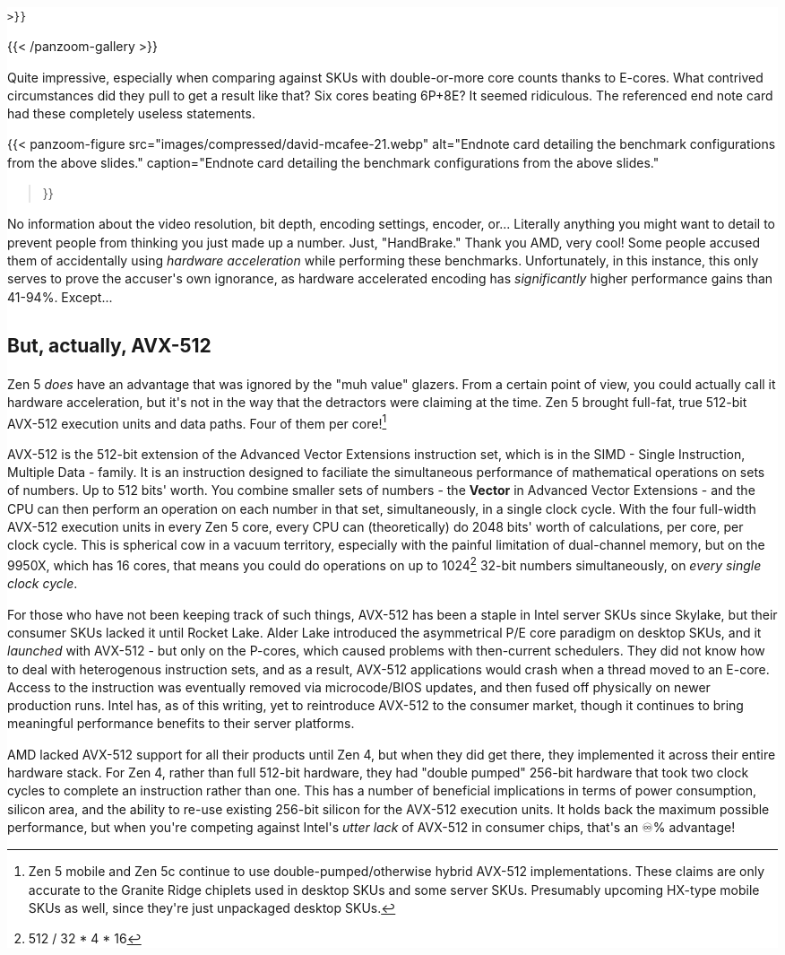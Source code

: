     >}}
{{< /panzoom-gallery >}}

Quite impressive, especially when comparing against SKUs with double-or-more core counts thanks to E-cores. What contrived circumstances did they pull to get a result like that? Six cores beating 6P+8E? It seemed ridiculous. The referenced end note card had these completely useless statements.

{{< panzoom-figure
    src="images/compressed/david-mcafee-21.webp"
    alt="Endnote card detailing the benchmark configurations from the above slides."
    caption="Endnote card detailing the benchmark configurations from the above slides."
>}}

No information about the video resolution, bit depth, encoding settings, encoder, or... Literally anything you might want to detail to prevent people from thinking you just made up a number. Just, "HandBrake." Thank you AMD, very cool! Some people accused them of accidentally using *hardware acceleration* while performing these benchmarks. Unfortunately, in this instance, this only serves to prove the accuser's own ignorance, as hardware accelerated encoding has *significantly* higher performance gains than 41-94%. Except...

## But, actually, AVX-512

Zen 5 *does* have an advantage that was ignored by the "muh value" glazers. From a certain point of view, you could actually call it hardware acceleration, but it's not in the way that the detractors were claiming at the time. Zen 5 brought full-fat, true 512-bit AVX-512 execution units and data paths. Four of them per core![^desktop_only]

AVX-512 is the 512-bit extension of the Advanced Vector Extensions instruction set, which is in the SIMD - Single Instruction, Multiple Data - family. It is an instruction designed to faciliate the simultaneous performance of mathematical operations on sets of numbers. Up to 512 bits' worth. You combine smaller sets of numbers - the **Vector** in Advanced Vector Extensions - and the CPU can then perform an operation on each number in that set, simultaneously, in a single clock cycle. With the four full-width AVX-512 execution units in every Zen 5 core, every CPU can (theoretically) do 2048 bits' worth of calculations, per core, per clock cycle. This is spherical cow in a vacuum territory, especially with the painful limitation of dual-channel memory, but on the 9950X, which has 16 cores, that means you could do operations on up to 1024[^quickmaths] 32-bit numbers simultaneously, on *every single clock cycle*.

For those who have not been keeping track of such things, AVX-512 has been a staple in Intel server SKUs since Skylake, but their consumer SKUs lacked it until Rocket Lake. Alder Lake introduced the asymmetrical P/E core paradigm on desktop SKUs, and it *launched* with AVX-512 - but only on the P-cores, which caused problems with then-current schedulers. They did not know how to deal with heterogenous instruction sets, and as a result, AVX-512 applications would crash when a thread moved to an E-core. Access to the instruction was eventually removed via microcode/BIOS updates, and then fused off physically on newer production runs. Intel has, as of this writing, yet to reintroduce AVX-512 to the consumer market, though it continues to bring meaningful performance benefits to their server platforms.

AMD lacked AVX-512 support for all their products until Zen 4, but when they did get there, they implemented it across their entire hardware stack. For Zen 4, rather than full 512-bit hardware, they had "double pumped" 256-bit hardware that took two clock cycles to complete an instruction rather than one. This has a number of beneficial implications in terms of power consumption, silicon area, and the ability to re-use existing 256-bit silicon for the AVX-512 execution units. It holds back the maximum possible performance, but when you're competing against Intel's *utter lack* of AVX-512 in consumer chips, that's an ♾️% advantage!


[^desktop_only]: Zen 5 mobile and Zen 5c continue to use double-pumped/otherwise hybrid AVX-512 implementations. These claims are only accurate to the Granite Ridge chiplets used in desktop SKUs and some server SKUs. Presumably upcoming HX-type mobile SKUs as well, since they're just unpackaged desktop SKUs.
[^quickmaths]: 512 / 32 * 4 * 16
[^avxcomment]: https://x265.readthedocs.io/en/master/releasenotes.html#version-2-8